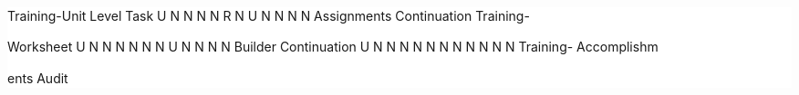 Training-Unit
Level Task
U
N
N
N
N
R
N
U
N
N
N
N
Assignments
Continuation
Training-

Worksheet
U
N
N
N
N
N
N
U
N
N
N
N
Builder
Continuation
U
N
N
N
N
N
N
N
N
N
N
N
Training-
Accomplishm

ents
Audit


